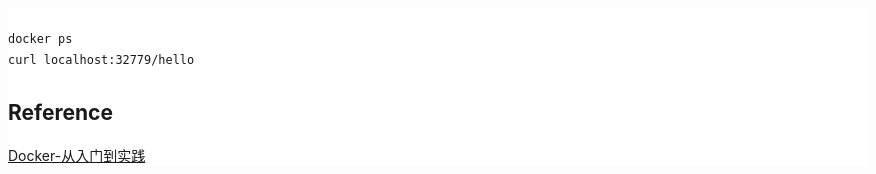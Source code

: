 ```shell

docker ps
curl localhost:32779/hello
```


## Reference

[Docker-从入门到实践](https://yeasy.gitbook.io/docker_practice/image)


